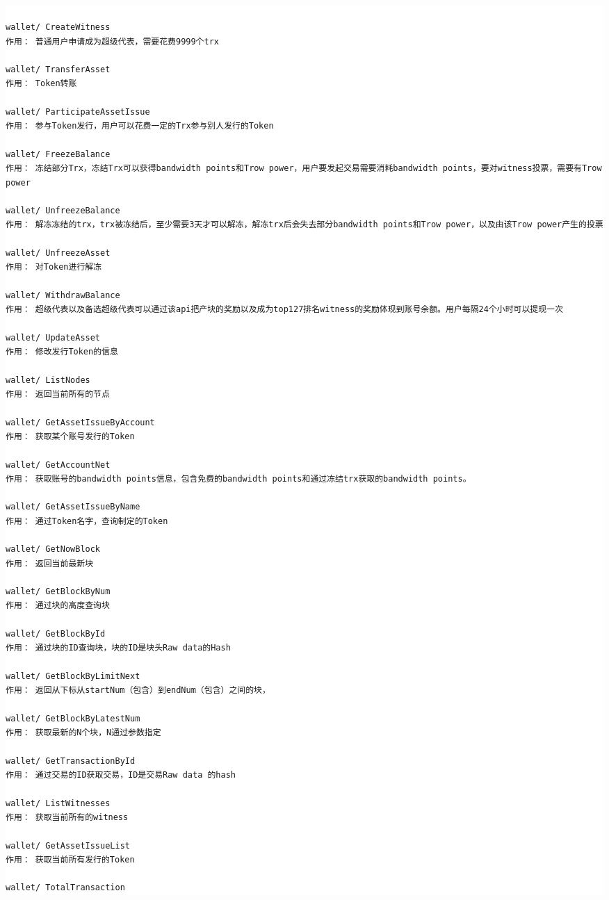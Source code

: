```

wallet/ CreateWitness
作用： 普通用户申请成为超级代表，需要花费9999个trx

wallet/ TransferAsset
作用： Token转账

wallet/ ParticipateAssetIssue
作用： 参与Token发行，用户可以花费一定的Trx参与别人发行的Token

wallet/ FreezeBalance
作用： 冻结部分Trx，冻结Trx可以获得bandwidth points和Trow power，用户要发起交易需要消耗bandwidth points，要对witness投票，需要有Trow power

wallet/ UnfreezeBalance
作用： 解冻冻结的trx，trx被冻结后，至少需要3天才可以解冻，解冻trx后会失去部分bandwidth points和Trow power，以及由该Trow power产生的投票

wallet/ UnfreezeAsset
作用： 对Token进行解冻

wallet/ WithdrawBalance
作用： 超级代表以及备选超级代表可以通过该api把产块的奖励以及成为top127排名witness的奖励体现到账号余额。用户每隔24个小时可以提现一次

wallet/ UpdateAsset
作用： 修改发行Token的信息

wallet/ ListNodes
作用： 返回当前所有的节点

wallet/ GetAssetIssueByAccount
作用： 获取某个账号发行的Token

wallet/ GetAccountNet
作用： 获取账号的bandwidth points信息，包含免费的bandwidth points和通过冻结trx获取的bandwidth points。

wallet/ GetAssetIssueByName
作用： 通过Token名字，查询制定的Token

wallet/ GetNowBlock
作用： 返回当前最新块

wallet/ GetBlockByNum
作用： 通过块的高度查询块

wallet/ GetBlockById
作用： 通过块的ID查询块，块的ID是块头Raw data的Hash

wallet/ GetBlockByLimitNext
作用： 返回从下标从startNum（包含）到endNum（包含）之间的块，

wallet/ GetBlockByLatestNum
作用： 获取最新的N个块，N通过参数指定

wallet/ GetTransactionById
作用： 通过交易的ID获取交易，ID是交易Raw data 的hash

wallet/ ListWitnesses
作用： 获取当前所有的witness

wallet/ GetAssetIssueList
作用： 获取当前所有发行的Token

wallet/ TotalTransaction
```